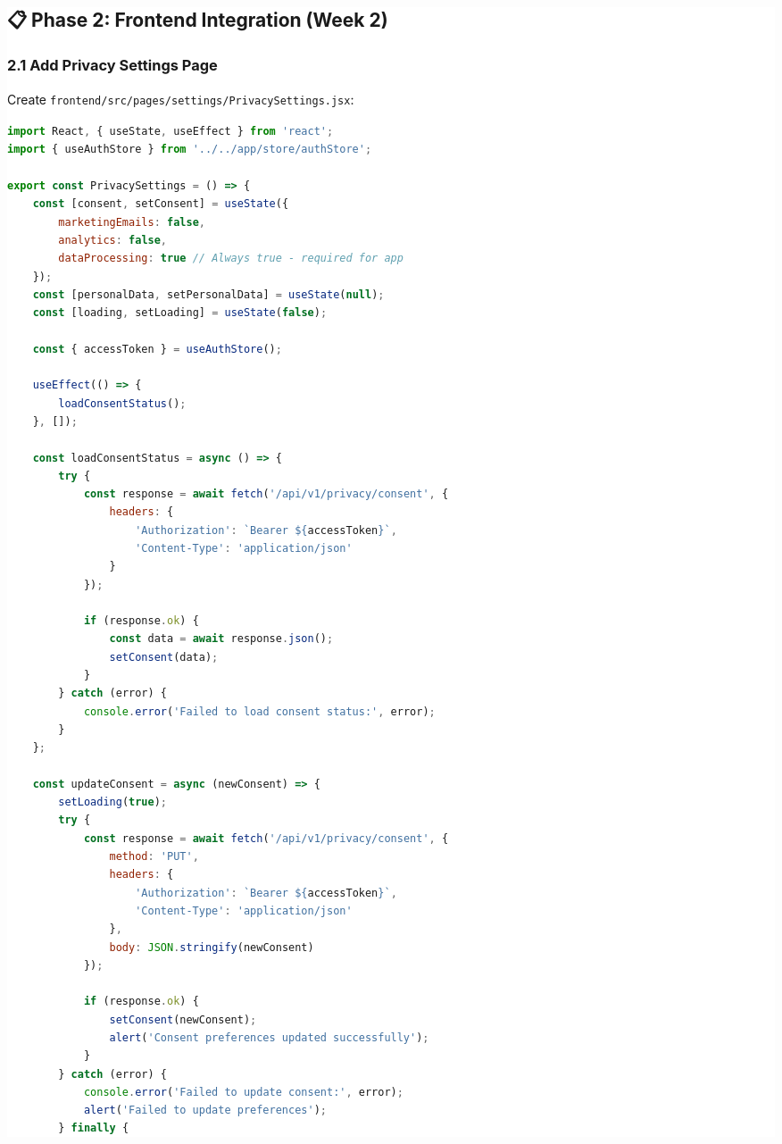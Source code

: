
## 📋 **Phase 2: Frontend Integration (Week 2)**

### 2.1 Add Privacy Settings Page

Create `frontend/src/pages/settings/PrivacySettings.jsx`:

```jsx
import React, { useState, useEffect } from 'react';
import { useAuthStore } from '../../app/store/authStore';

export const PrivacySettings = () => {
    const [consent, setConsent] = useState({
        marketingEmails: false,
        analytics: false,
        dataProcessing: true // Always true - required for app
    });
    const [personalData, setPersonalData] = useState(null);
    const [loading, setLoading] = useState(false);

    const { accessToken } = useAuthStore();

    useEffect(() => {
        loadConsentStatus();
    }, []);

    const loadConsentStatus = async () => {
        try {
            const response = await fetch('/api/v1/privacy/consent', {
                headers: {
                    'Authorization': `Bearer ${accessToken}`,
                    'Content-Type': 'application/json'
                }
            });
            
            if (response.ok) {
                const data = await response.json();
                setConsent(data);
            }
        } catch (error) {
            console.error('Failed to load consent status:', error);
        }
    };

    const updateConsent = async (newConsent) => {
        setLoading(true);
        try {
            const response = await fetch('/api/v1/privacy/consent', {
                method: 'PUT',
                headers: {
                    'Authorization': `Bearer ${accessToken}`,
                    'Content-Type': 'application/json'
                },
                body: JSON.stringify(newConsent)
            });

            if (response.ok) {
                setConsent(newConsent);
                alert('Consent preferences updated successfully');
            }
        } catch (error) {
            console.error('Failed to update consent:', error);
            alert('Failed to update preferences');
        } finally {
```
